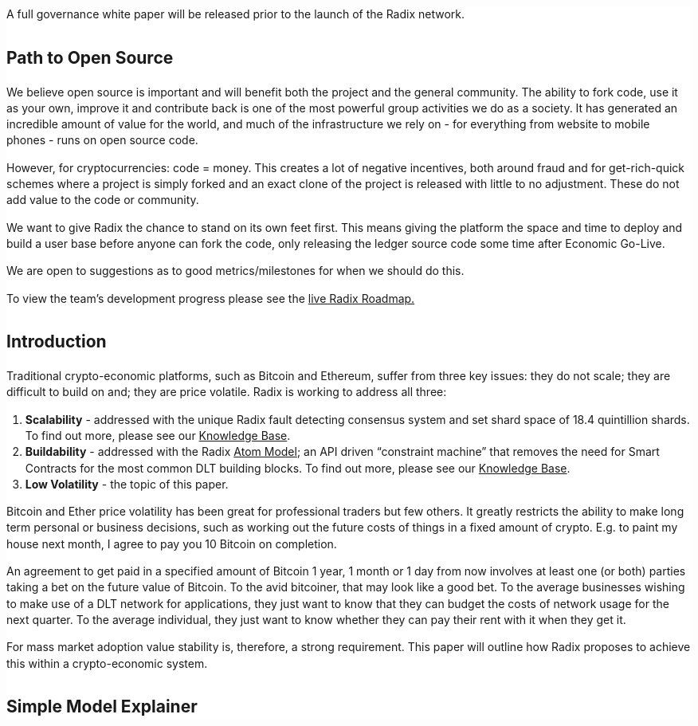 A full governance white paper will be released prior to the launch of the Radix network.

## Path to Open Source

We believe open source is important and will benefit both the project and the general community. The ability to fork code, use it as your own, improve it and contribute back is one of the most powerful group activities we do as a society. It has generated an incredible amount of value for the world, and much of the infrastructure we rely on - for everything from website to mobile phones - runs on open source code.

However, for cryptocurrencies: code = money. This creates a lot of negative incentives, both around fraud and for get-rich-quick schemes where a project is simply forked and an exact clone of the project is released with little to no adjustment. These do not add value to the code or community.

We want to give Radix the chance to stand on its own feet first. This means giving the platform the space and time to deploy and build a user base before anyone can fork the code, only releasing the ledger source code some time after Economic Go-Live.

We are open to suggestions as to good metrics/milestones for when we should do this.

To view the team’s development progress please see the [live Radix Roadmap.](https://www.radixdlt.com/roadmap)

## Introduction

Traditional crypto-economic platforms, such as Bitcoin and Ethereum, suffer from three key issues: they do not scale; they are difficult to build on and; they are price volatile. Radix is working to address all three:

1. **Scalability** - addressed with the unique Radix fault detecting consensus system and set shard space of 18.4 quintillion shards. To find out more, please see our [Knowledge Base](https://docs.radixdlt.com/alpha/learn/platform/tempo).
2. **Buildability** - addressed with the Radix [Atom Model](https://docs.radixdlt.com/alpha/learn/platform/buildability#atom-model); an API driven “constraint machine” that removes the need for Smart Contracts for the most common DLT building blocks. To find out more, please see our [Knowledge Base](https://docs.radixdlt.com/alpha/learn/platform/buildability).
3. **Low Volatility** - the topic of this paper.

Bitcoin and Ether price volatility has been great for professional traders but few others. It greatly restricts the ability to make long term personal or business decisions, such as working out the future costs of things in a fixed amount of crypto. E.g. to paint my house next month, I agree to pay you 10 Bitcoin on completion.

An agreement to get paid in a specified amount of Bitcoin 1 year, 1 month or 1 day from now involves at least one \(or both\) parties taking a bet on the future value of Bitcoin. To the avid bitcoiner, that may look like a good bet. To the average businesses wishing to make use of a DLT network for applications, they just want to know that they can budget the costs of network usage for the next quarter. To the average individual, they just want to know whether they can pay their rent with it when they get it.

For mass market adoption value stability is, therefore, a strong requirement. This paper will outline how Radix proposes to achieve this within a crypto-economic system.

## Simple Model Explainer
